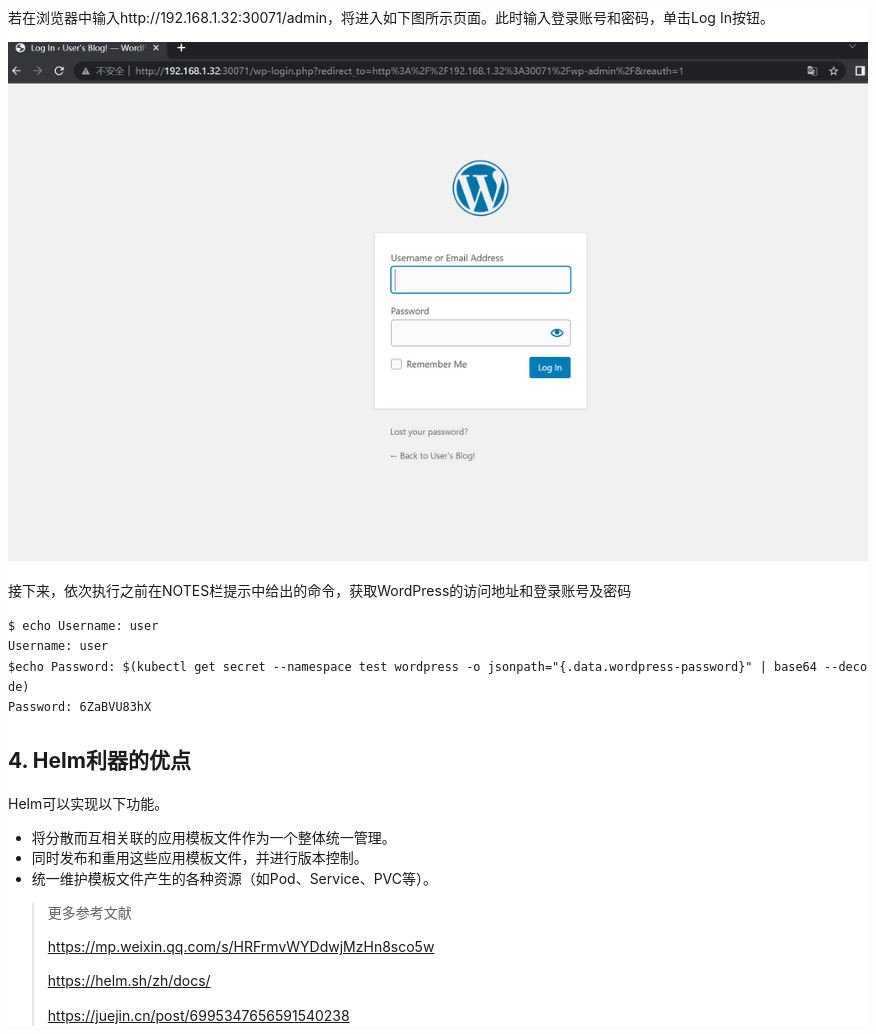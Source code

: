 若在浏览器中输入http://192.168.1.32:30071/admin，将进入如下图所示页面。此时输入登录账号和密码，单击Log In按钮。

![](../../_static/image-20220421225032669.png)



接下来，依次执行之前在NOTES栏提示中给出的命令，获取WordPress的访问地址和登录账号及密码

```shell
$ echo Username: user
Username: user
$echo Password: $(kubectl get secret --namespace test wordpress -o jsonpath="{.data.wordpress-password}" | base64 --decode)
Password: 6ZaBVU83hX
```



## 4. Helm利器的优点

Helm可以实现以下功能。

- 将分散而互相关联的应用模板文件作为一个整体统一管理。
- 同时发布和重用这些应用模板文件，并进行版本控制。
- 统一维护模板文件产生的各种资源（如Pod、Service、PVC等）。



> 更多参考文献
>
> https://mp.weixin.qq.com/s/HRFrmvWYDdwjMzHn8sco5w
>
> https://helm.sh/zh/docs/
>
> https://juejin.cn/post/6995347656591540238 
